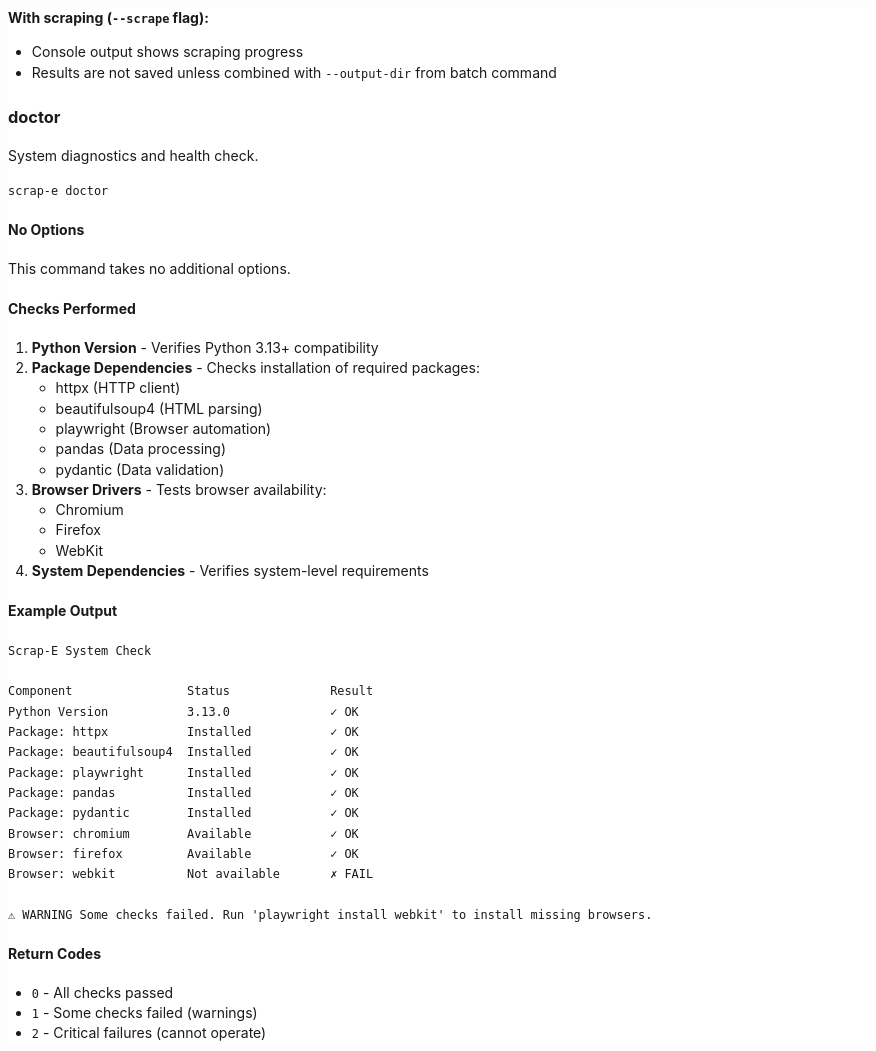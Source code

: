 **With scraping (`--scrape` flag):**
- Console output shows scraping progress
- Results are not saved unless combined with `--output-dir` from batch command

### doctor

System diagnostics and health check.

```bash
scrap-e doctor
```

#### No Options

This command takes no additional options.

#### Checks Performed

1. **Python Version** - Verifies Python 3.13+ compatibility
2. **Package Dependencies** - Checks installation of required packages:
   - httpx (HTTP client)
   - beautifulsoup4 (HTML parsing)
   - playwright (Browser automation)
   - pandas (Data processing)
   - pydantic (Data validation)
3. **Browser Drivers** - Tests browser availability:
   - Chromium
   - Firefox  
   - WebKit
4. **System Dependencies** - Verifies system-level requirements

#### Example Output

```
Scrap-E System Check

Component                Status              Result
Python Version           3.13.0              ✓ OK
Package: httpx           Installed           ✓ OK
Package: beautifulsoup4  Installed           ✓ OK
Package: playwright      Installed           ✓ OK
Package: pandas          Installed           ✓ OK
Package: pydantic        Installed           ✓ OK
Browser: chromium        Available           ✓ OK
Browser: firefox         Available           ✓ OK
Browser: webkit          Not available       ✗ FAIL

⚠ WARNING Some checks failed. Run 'playwright install webkit' to install missing browsers.
```

#### Return Codes

- `0` - All checks passed
- `1` - Some checks failed (warnings)
- `2` - Critical failures (cannot operate)
